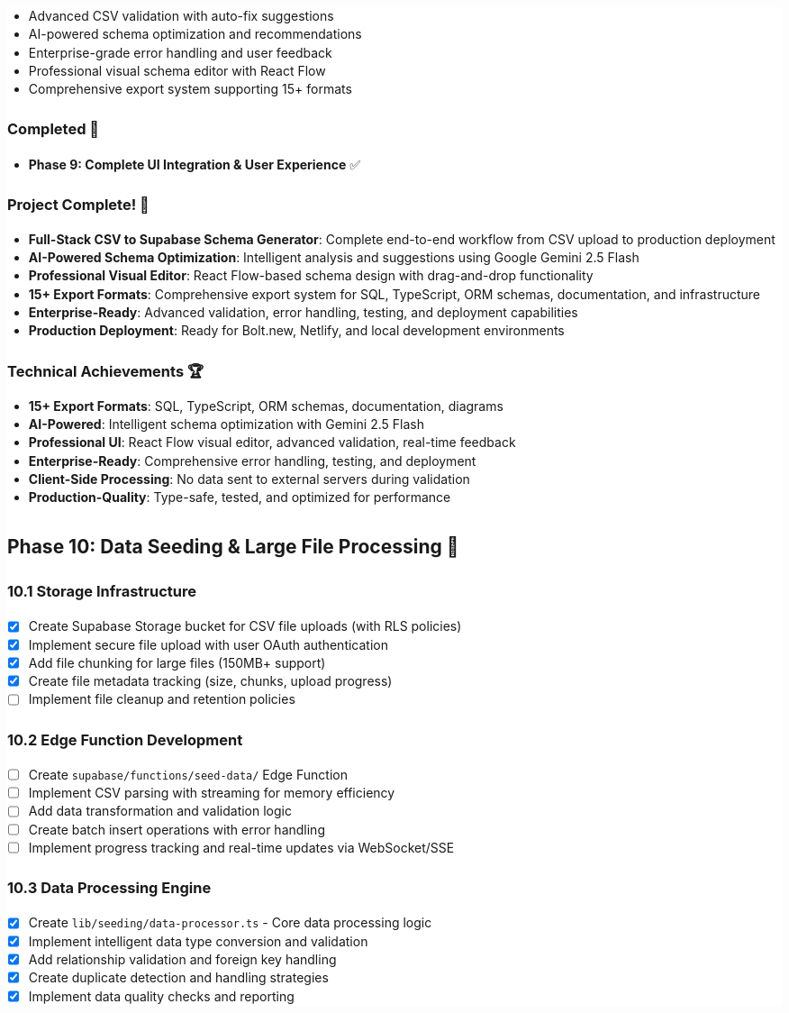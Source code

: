   - Advanced CSV validation with auto-fix suggestions
  - AI-powered schema optimization and recommendations
  - Enterprise-grade error handling and user feedback
  - Professional visual schema editor with React Flow
  - Comprehensive export system supporting 15+ formats

### Completed 🎉
- **Phase 9: Complete UI Integration & User Experience** ✅

### Project Complete! 🎯
- **Full-Stack CSV to Supabase Schema Generator**: Complete end-to-end workflow from CSV upload to production deployment
- **AI-Powered Schema Optimization**: Intelligent analysis and suggestions using Google Gemini 2.5 Flash
- **Professional Visual Editor**: React Flow-based schema design with drag-and-drop functionality
- **15+ Export Formats**: Comprehensive export system for SQL, TypeScript, ORM schemas, documentation, and infrastructure
- **Enterprise-Ready**: Advanced validation, error handling, testing, and deployment capabilities
- **Production Deployment**: Ready for Bolt.new, Netlify, and local development environments

### Technical Achievements 🏆
- **15+ Export Formats**: SQL, TypeScript, ORM schemas, documentation, diagrams
- **AI-Powered**: Intelligent schema optimization with Gemini 2.5 Flash
- **Professional UI**: React Flow visual editor, advanced validation, real-time feedback
- **Enterprise-Ready**: Comprehensive error handling, testing, and deployment
- **Client-Side Processing**: No data sent to external servers during validation
- **Production-Quality**: Type-safe, tested, and optimized for performance

## Phase 10: Data Seeding & Large File Processing 🚀

### 10.1 Storage Infrastructure
- [x] Create Supabase Storage bucket for CSV file uploads (with RLS policies)
- [x] Implement secure file upload with user OAuth authentication
- [x] Add file chunking for large files (150MB+ support)
- [x] Create file metadata tracking (size, chunks, upload progress)
- [ ] Implement file cleanup and retention policies

### 10.2 Edge Function Development
- [ ] Create `supabase/functions/seed-data/` Edge Function
- [ ] Implement CSV parsing with streaming for memory efficiency
- [ ] Add data transformation and validation logic
- [ ] Create batch insert operations with error handling
- [ ] Implement progress tracking and real-time updates via WebSocket/SSE

### 10.3 Data Processing Engine
- [x] Create `lib/seeding/data-processor.ts` - Core data processing logic
- [x] Implement intelligent data type conversion and validation
- [x] Add relationship validation and foreign key handling
- [x] Create duplicate detection and handling strategies
- [x] Implement data quality checks and reporting
